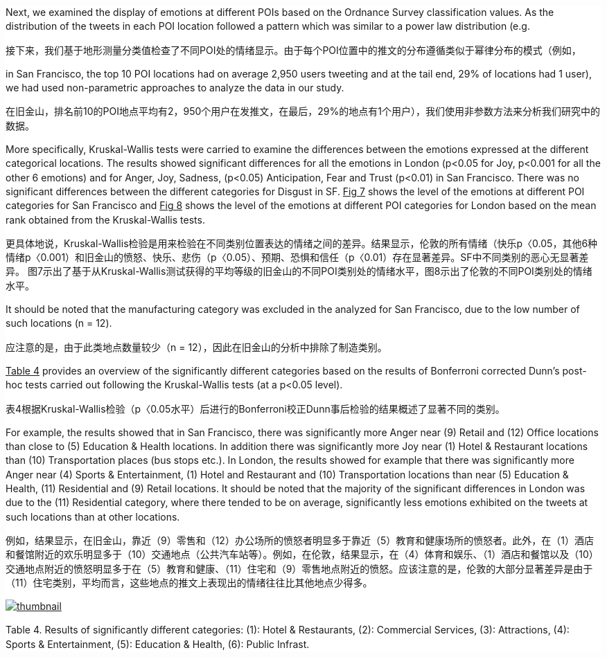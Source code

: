 Next, we examined the display of emotions at different POIs based on the Ordnance Survey classification values. As the distribution of the tweets in each POI location followed a pattern which was similar to a power law distribution (e.g.  

接下来，我们基于地形测量分类值检查了不同POI处的情绪显示。由于每个POI位置中的推文的分布遵循类似于幂律分布的模式（例如，  

in San Francisco, the top 10 POI locations had on average 2,950 users tweeting and at the tail end, 29% of locations had 1 user), we had used non-parametric approaches to analyze the data in our study.  

在旧金山，排名前10的POI地点平均有2，950个用户在发推文，在最后，29%的地点有1个用户），我们使用非参数方法来分析我们研究中的数据。  

More specifically, Kruskal-Wallis tests were carried to examine the differences between the emotions expressed at the different categorical locations. The results showed significant differences for all the emotions in London (p<0.05 for Joy, p<0.001 for all the other 6 emotions) and for Anger, Joy, Sadness, (p<0.05) Anticipation, Fear and Trust (p<0.01) in San Francisco. There was no significant differences between the different categories for Disgust in SF. [Fig 7](https://journals.plos.org/plosone/article?id=10.1371%2Fjournal.pone.0279749#pone-0279749-g007) shows the level of the emotions at different POI categories for San Francisco and [Fig 8](https://journals.plos.org/plosone/article?id=10.1371%2Fjournal.pone.0279749#pone-0279749-g008) shows the level of the emotions at different POI categories for London based on the mean rank obtained from the Kruskal-Wallis tests.  

更具体地说，Kruskal-Wallis检验是用来检验在不同类别位置表达的情绪之间的差异。结果显示，伦敦的所有情绪（快乐p〈0.05，其他6种情绪p〈0.001）和旧金山的愤怒、快乐、悲伤（p〈0.05）、预期、恐惧和信任（p〈0.01）存在显著差异。SF中不同类别的恶心无显著差异。 图7示出了基于从Kruskal-Wallis测试获得的平均等级的旧金山的不同POI类别处的情绪水平，图8示出了伦敦的不同POI类别处的情绪水平。  

It should be noted that the manufacturing category was excluded in the analyzed for San Francisco, due to the low number of such locations (n = 12).  

应注意的是，由于此类地点数量较少（n = 12），因此在旧金山的分析中排除了制造类别。

[Table 4](https://journals.plos.org/plosone/article?id=10.1371%2Fjournal.pone.0279749#pone-0279749-t004) provides an overview of the significantly different categories based on the results of Bonferroni corrected Dunn’s post-hoc tests carried out following the Kruskal-Wallis tests (at a p<0.05 level).  

表4根据Kruskal-Wallis检验（p〈0.05水平）后进行的Bonferroni校正Dunn事后检验的结果概述了显著不同的类别。  

For example, the results showed that in San Francisco, there was significantly more Anger near (9) Retail and (12) Office locations than close to (5) Education & Health locations. In addition there was significantly more Joy near (1) Hotel & Restaurant locations than (10) Transportation places (bus stops etc.). In London, the results showed for example that there was significantly more Anger near (4) Sports & Entertainment, (1) Hotel and Restaurant and (10) Transportation locations than near (5) Education & Health, (11) Residential and (9) Retail locations. It should be noted that the majority of the significant differences in London was due to the (11) Residential category, where there tended to be on average, significantly less emotions exhibited on the tweets at such locations than at other locations.  

例如，结果显示，在旧金山，靠近（9）零售和（12）办公场所的愤怒者明显多于靠近（5）教育和健康场所的愤怒者。此外，在（1）酒店和餐馆附近的欢乐明显多于（10）交通地点（公共汽车站等）。例如，在伦敦，结果显示，在（4）体育和娱乐、（1）酒店和餐馆以及（10）交通地点附近的愤怒明显多于在（5）教育和健康、（11）住宅和（9）零售地点附近的愤怒。应该注意的是，伦敦的大部分显著差异是由于（11）住宅类别，平均而言，这些地点的推文上表现出的情绪往往比其他地点少得多。

[![thumbnail](size=inline&id=10.1371)](https://journals.plos.org/plosone/article/figure/image?size=medium&id=10.1371/journal.pone.0279749.t004 "Click for larger image")

Table 4. Results of significantly different categories: (1): Hotel & Restaurants, (2): Commercial Services, (3): Attractions, (4): Sports & Entertainment, (5): Education & Health, (6): Public Infrast.  
